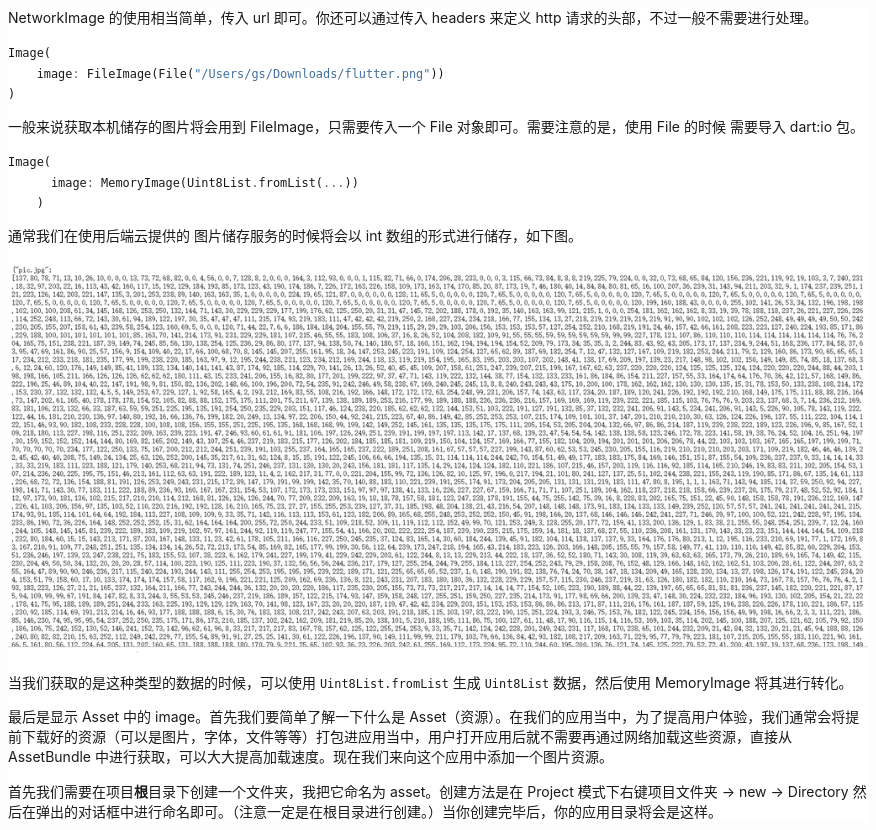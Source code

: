 NetworkImage 的使用相当简单，传入 url 即可。你还可以通过传入 headers 来定义 http 请求的头部，不过一般不需要进行处理。

``` dart
Image(
	image: FileImage(File("/Users/gs/Downloads/flutter.png"))
)
```

一般来说获取本机储存的图片将会用到 FileImage，只需要传入一个 File 对象即可。需要注意的是，使用 File 的时候 需要导入 dart:io 包。

``` dart
Image(
      image: MemoryImage(Uint8List.fromList(...))
    )
```

通常我们在使用后端云提供的 图片储存服务的时候将会以 int 数组的形式进行储存，如下图。

![ImageByte](./pic/ImageByte.png)

当我们获取的是这种类型的数据的时候，可以使用 `Uint8List.fromList` 生成 `Uint8List` 数据，然后使用 MemoryImage 将其进行转化。

最后是显示 Asset 中的 image。首先我们要简单了解一下什么是 Asset（资源）。在我们的应用当中，为了提高用户体验，我们通常会将提前下载好的资源（可以是图片，字体，文件等等）打包进应用当中，用户打开应用后就不需要再通过网络加载这些资源，直接从 AssetBundle 中进行获取，可以大大提高加载速度。现在我们来向这个应用中添加一个图片资源。

首先我们需要在项目**根**目录下创建一个文件夹，我把它命名为 asset。创建方法是在 Project 模式下右键项目文件夹 -> new -> Directory 然后在弹出的对话框中进行命名即可。（注意一定是在根目录进行创建。）当你创建完毕后，你的应用目录将会是这样。
